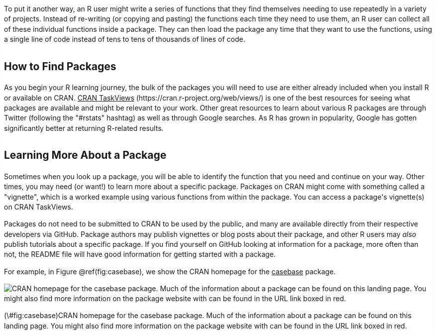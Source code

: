 To put it another way, an R user might write a series of functions that they find themselves needing to use repeatedly in a variety of projects. 
Instead of re-writing (or copying and pasting) the functions each time they need to use them, an R user can collect all of these individual functions inside a package. 
They can then load the package any time that they want to use the functions, using a single line of code instead of tens to tens of thousands of lines of code.  



## How to Find Packages

As you begin your R learning journey, the bulk of the packages you will need to use are either already included when you install R or available on CRAN. 
[CRAN TaskViews](https://cran.r-project.org/web/views/) (https[]()://cran.r-project.org/web/views/) is one of the best resources for seeing what packages are available and might be relevant to your work.
Other great resources to learn about various R packages are through Twitter (following the "#rstats" hashtag) as well as through Google searches.
As R has grown in popularity, Google has gotten significantly better at returning R-related results.


## Learning More About a Package

Sometimes when you look up a package, you will be able to identify the function that you need and continue on your way. Other times, you may need (or want!) to learn more about a specific package. Packages on CRAN might come with something called a "vignette", which is a worked example using various functions from within the package. You can access a package's vignette(s) on CRAN TaskViews.

Packages do not need to be submitted to CRAN to be used by the public, and many are available directly from their respective developers via GitHub. Package authors may publish vignettes or blog posts about their package, and other R users may _also_ publish tutorials about a specific package. If you find yourself on GitHub looking at information for a package, more often than not, the README file will have good information for getting started with a package. 

For example, in Figure \@ref(fig:casebase), we show the CRAN homepage for the [casebase](https://cran.r-project.org/web/packages/casebase/index.html) package.

<div class="figure">
<img src="/Users/runner/work/EPIB607/EPIB607/inst/figures/casebase.png" alt="CRAN homepage for the casebase package. Much of the information about a package can be found on this landing page. You might also find more information on the package website with can be found in the URL link boxed in red." width="436" />
<p class="caption">(\#fig:casebase)CRAN homepage for the casebase package. Much of the information about a package can be found on this landing page. You might also find more information on the package website with can be found in the URL link boxed in red.</p>
</div>


